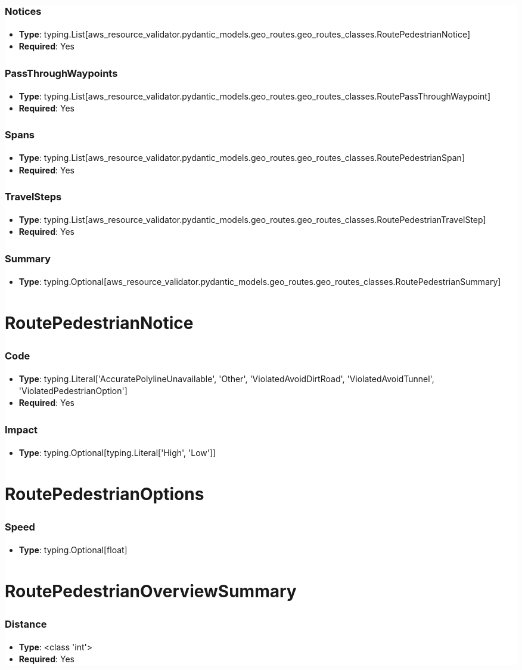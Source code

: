 ### Notices
- **Type**: typing.List[aws_resource_validator.pydantic_models.geo_routes.geo_routes_classes.RoutePedestrianNotice]
- **Required**: Yes

### PassThroughWaypoints
- **Type**: typing.List[aws_resource_validator.pydantic_models.geo_routes.geo_routes_classes.RoutePassThroughWaypoint]
- **Required**: Yes

### Spans
- **Type**: typing.List[aws_resource_validator.pydantic_models.geo_routes.geo_routes_classes.RoutePedestrianSpan]
- **Required**: Yes

### TravelSteps
- **Type**: typing.List[aws_resource_validator.pydantic_models.geo_routes.geo_routes_classes.RoutePedestrianTravelStep]
- **Required**: Yes

### Summary
- **Type**: typing.Optional[aws_resource_validator.pydantic_models.geo_routes.geo_routes_classes.RoutePedestrianSummary]


# RoutePedestrianNotice

### Code
- **Type**: typing.Literal['AccuratePolylineUnavailable', 'Other', 'ViolatedAvoidDirtRoad', 'ViolatedAvoidTunnel', 'ViolatedPedestrianOption']
- **Required**: Yes

### Impact
- **Type**: typing.Optional[typing.Literal['High', 'Low']]


# RoutePedestrianOptions

### Speed
- **Type**: typing.Optional[float]


# RoutePedestrianOverviewSummary

### Distance
- **Type**: <class 'int'>
- **Required**: Yes
